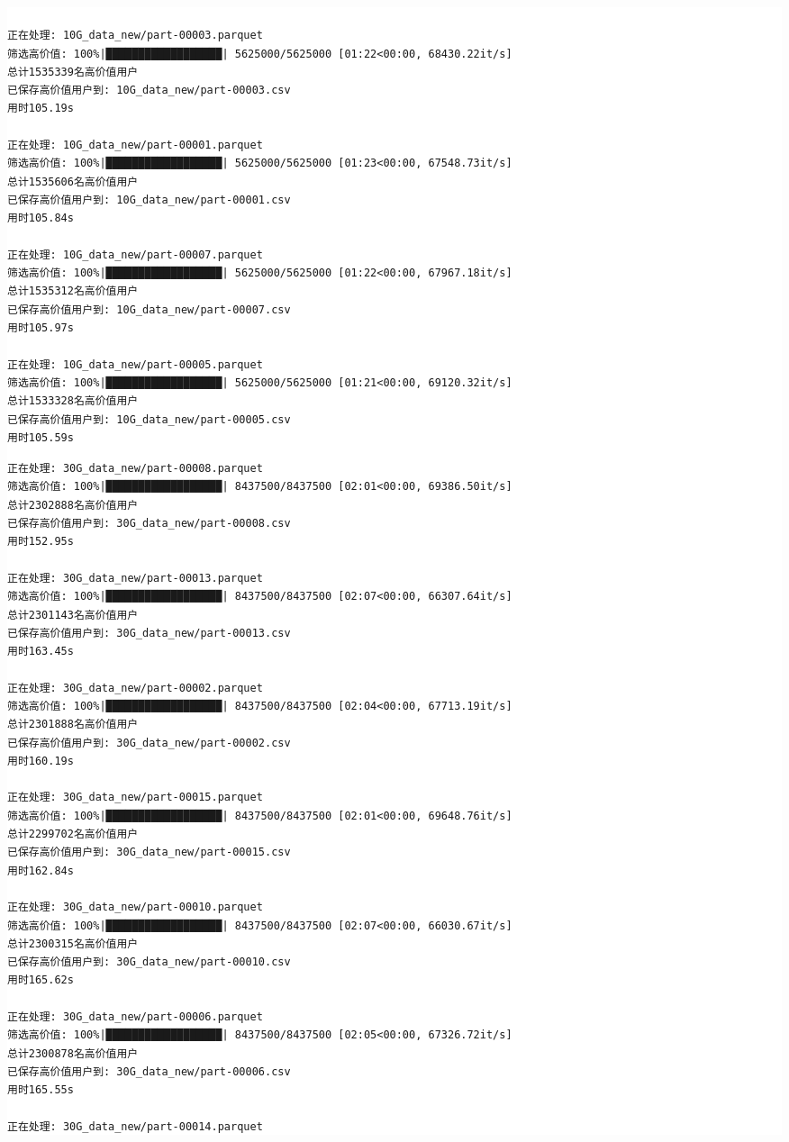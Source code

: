 ```shell

正在处理: 10G_data_new/part-00003.parquet
筛选高价值: 100%|██████████████████| 5625000/5625000 [01:22<00:00, 68430.22it/s]
总计1535339名高价值用户
已保存高价值用户到: 10G_data_new/part-00003.csv
用时105.19s

正在处理: 10G_data_new/part-00001.parquet
筛选高价值: 100%|██████████████████| 5625000/5625000 [01:23<00:00, 67548.73it/s]
总计1535606名高价值用户
已保存高价值用户到: 10G_data_new/part-00001.csv
用时105.84s

正在处理: 10G_data_new/part-00007.parquet
筛选高价值: 100%|██████████████████| 5625000/5625000 [01:22<00:00, 67967.18it/s]
总计1535312名高价值用户
已保存高价值用户到: 10G_data_new/part-00007.csv
用时105.97s

正在处理: 10G_data_new/part-00005.parquet
筛选高价值: 100%|██████████████████| 5625000/5625000 [01:21<00:00, 69120.32it/s]
总计1533328名高价值用户
已保存高价值用户到: 10G_data_new/part-00005.csv
用时105.59s
```

```shell
正在处理: 30G_data_new/part-00008.parquet
筛选高价值: 100%|██████████████████| 8437500/8437500 [02:01<00:00, 69386.50it/s]
总计2302888名高价值用户
已保存高价值用户到: 30G_data_new/part-00008.csv
用时152.95s

正在处理: 30G_data_new/part-00013.parquet
筛选高价值: 100%|██████████████████| 8437500/8437500 [02:07<00:00, 66307.64it/s]
总计2301143名高价值用户
已保存高价值用户到: 30G_data_new/part-00013.csv
用时163.45s

正在处理: 30G_data_new/part-00002.parquet
筛选高价值: 100%|██████████████████| 8437500/8437500 [02:04<00:00, 67713.19it/s]
总计2301888名高价值用户
已保存高价值用户到: 30G_data_new/part-00002.csv
用时160.19s

正在处理: 30G_data_new/part-00015.parquet
筛选高价值: 100%|██████████████████| 8437500/8437500 [02:01<00:00, 69648.76it/s]
总计2299702名高价值用户
已保存高价值用户到: 30G_data_new/part-00015.csv
用时162.84s

正在处理: 30G_data_new/part-00010.parquet
筛选高价值: 100%|██████████████████| 8437500/8437500 [02:07<00:00, 66030.67it/s]
总计2300315名高价值用户
已保存高价值用户到: 30G_data_new/part-00010.csv
用时165.62s

正在处理: 30G_data_new/part-00006.parquet
筛选高价值: 100%|██████████████████| 8437500/8437500 [02:05<00:00, 67326.72it/s]
总计2300878名高价值用户
已保存高价值用户到: 30G_data_new/part-00006.csv
用时165.55s

正在处理: 30G_data_new/part-00014.parquet
```